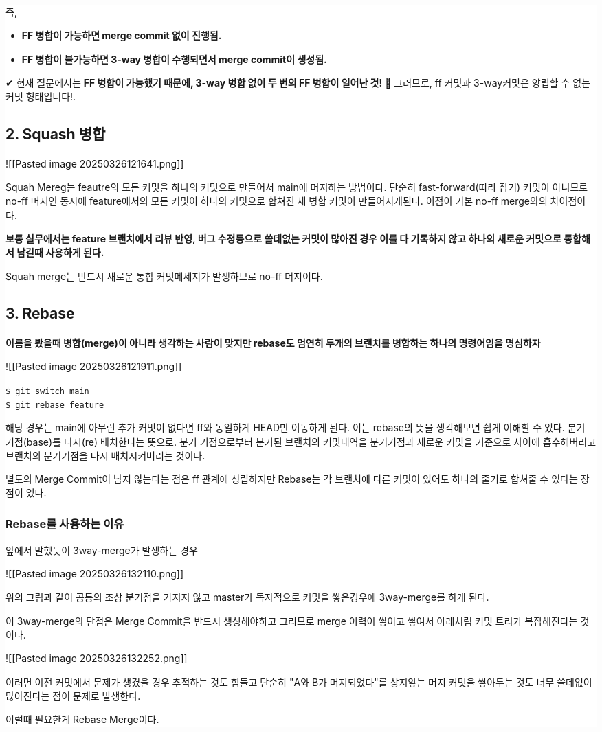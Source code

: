 
즉,

- **FF 병합이 가능하면 merge commit 없이 진행됨.**
    
- **FF 병합이 불가능하면 3-way 병합이 수행되면서 merge commit이 생성됨.**
    

✔ 현재 질문에서는 **FF 병합이 가능했기 때문에, 3-way 병합 없이 두 번의 FF 병합이 일어난 것!** 🎯 그러므로, ff 커밋과 3-way커밋은 양립할 수 없는 커밋 형태입니다!. 


## 2. Squash 병합 

![[Pasted image 20250326121641.png]]

Squah Mereg는 feautre의 모든 커밋을 하나의 커밋으로 만들어서 main에 머지하는 방법이다. 단순히 fast-forward(따라 잡기) 커밋이 아니므로 no-ff 머지인 동시에 feature에서의 모든 커밋이 하나의 커밋으로 합쳐진 새 병합 커밋이 만들어지게된다. 이점이 기본 no-ff merge와의 차이점이다. 

**보통 실무에서는 feature 브랜치에서 리뷰 반영, 버그 수정등으로 쓸데없는 커밋이 많아진 경우 이를 다 기록하지 않고 하나의 새로운 커밋으로 통합해서 남길때 사용하게 된다.** 

Squah merge는 반드시 새로운 통합 커밋메세지가 발생하므로 no-ff 머지이다. 

## 3. Rebase 

**이름을 봤을때 병합(merge)이 아니라 생각하는 사람이 맞지만 rebase도 엄연히 두개의 브랜치를 병합하는 하나의 명령어임을 명심하자** 

![[Pasted image 20250326121911.png]]


```git
$ git switch main 
$ git rebase feature
```

해당 경우는 main에 아무런 추가 커밋이 없다면 ff와 동일하게 HEAD만 이동하게 된다. 이는 rebase의 뜻을 생각해보면 쉽게 이해할 수 있다. 분기 기점(base)를 다시(re) 배치한다는 뜻으로. 분기 기점으로부터 분기된 브랜치의 커밋내역을 분기기점과 새로운 커밋을 기준으로 사이에 흡수해버리고 브랜치의 분기기점을 다시 배치시켜버리는 것이다. 

별도의 Merge Commit이 남지 않는다는 점은 ff 관계에 성립하지만 Rebase는 각 브랜치에 다른 커밋이 있어도 하나의 줄기로 합쳐줄 수 있다는 장점이 있다. 

### Rebase를 사용하는 이유 

앞에서 말했듯이 3way-merge가 발생하는 경우 

![[Pasted image 20250326132110.png]]

위의 그림과 같이 공통의 조상 분기점을 가지지 않고 master가 독자적으로 커밋을 쌓은경우에 3way-merge를 하게 된다. 

이 3way-merge의 단점은 Merge Commit을 반드시 생성해야하고 그리므로 merge 이력이 쌓이고 쌓여서 아래처럼 커밋 트리가 복잡해진다는 것이다. 

![[Pasted image 20250326132252.png]]

이러면 이전 커밋에서 문제가 생겼을 경우 추적하는 것도 힘들고 단순히 "A와 B가 머지되었다"를 상지앟는 머지 커밋을 쌓아두는 것도 너무 쓸데없이 많아진다는 점이 문제로 발생한다.

이럴때 필요한게 Rebase Merge이다.
